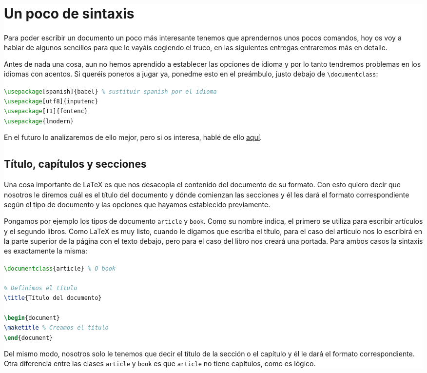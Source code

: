 # Un poco de sintaxis

Para poder escribir un documento un poco más interesante tenemos que
aprendernos unos pocos comandos, hoy os voy a hablar de algunos
sencillos para que le vayáis cogiendo el truco, en las siguientes
entregas entraremos más en detalle.

Antes de nada una cosa, aun no hemos aprendido a establecer las
opciones de idioma y por lo tanto tendremos problemas en los idiomas
con acentos. Si queréis poneros a jugar ya, ponedme esto en el
preámbulo, justo debajo de `\documentclass`:

```latex
\usepackage[spanish]{babel} % sustituir spanish por el idioma
\usepackage[utf8]{inputenc}
\usepackage[T1]{fontenc}
\usepackage{lmodern}
```

En el futuro lo analizaremos de ello mejor, pero si os interesa, hablé
de ello
[aquí](https://ondahostil.wordpress.com/2016/10/14/lo-que-he-aprendido-idiomas-con-acentos-en-latex/).

## Título, capítulos y secciones

Una cosa importante de LaTeX es que nos desacopla el contenido del
documento de su formato. Con esto quiero decir que nosotros le diremos
cuál es el título del documento y dónde comienzan las secciones y él
les dará el formato correspondiente según el tipo de documento y las
opciones que hayamos establecido previamente.

Pongamos por ejemplo los tipos de documento `article` y `book`. Como
su nombre indica, el primero se utiliza para escribir artículos y el
segundo libros. Como LaTeX es muy listo, cuando le digamos que escriba
el título, para el caso del artículo nos lo escribirá en la parte
superior de la página con el texto debajo, pero para el caso del libro
nos creará una portada. Para ambos casos la sintaxis es exactamente la
misma:

```latex
\documentclass{article} % O book

% Definimos el título
\title{Título del documento}

\begin{document}
\maketitle % Creamos el título
\end{document}
```

Del mismo modo, nosotros solo le tenemos que decir el título de la
sección o el capítulo y él le dará el formato correspondiente. Otra
diferencia entre las clases `article` y `book` es que `article` no
tiene capítulos, como es lógico.


[^ejemplo]: Este ejemplo está adaptado del
[^report]: La clase `book` no es la única que tiene partes y tal, pero